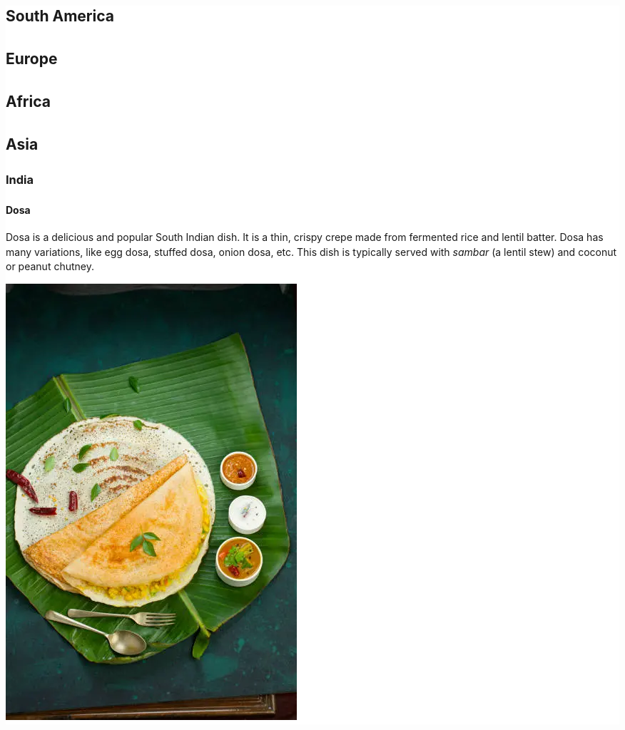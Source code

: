 ## South America

## Europe

## Africa

## Asia

### India

#### Dosa

Dosa is a delicious and popular South Indian dish. It is a thin, crispy crepe made from fermented rice and lentil batter. Dosa has many variations, like egg dosa, stuffed dosa, onion dosa, etc. This dish is typically served with _sambar_ (a lentil stew) and coconut or peanut chutney.

<img src="images/dosa.webp" width="408" alt="Normal and stuffed dosa served with sambar">
